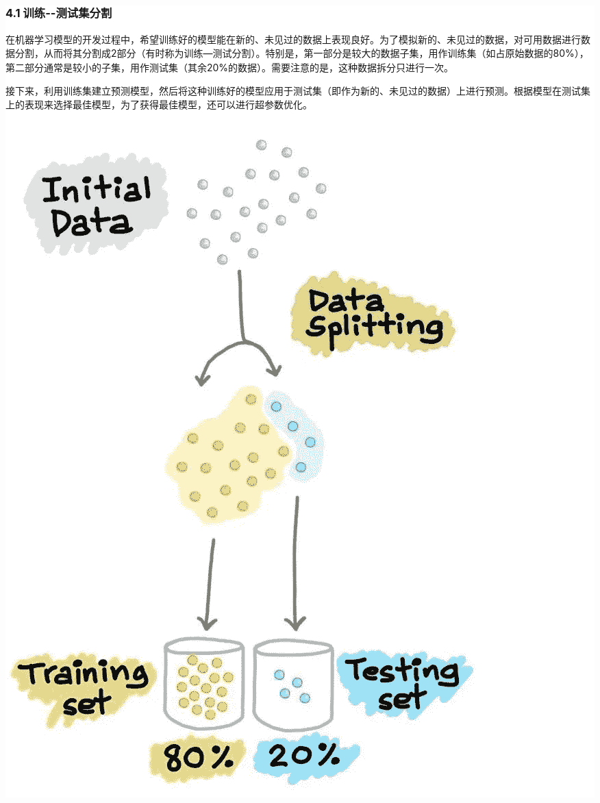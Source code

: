 ### 4.1 训练--测试集分割

在机器学习模型的开发过程中，希望训练好的模型能在新的、未见过的数据上表现良好。为了模拟新的、未见过的数据，对可用数据进行数据分割，从而将其分割成2部分（有时称为训练—测试分割）。特别是，第一部分是较大的数据子集，用作训练集（如占原始数据的80%），第二部分通常是较小的子集，用作测试集（其余20%的数据）。需要注意的是，这种数据拆分只进行一次。

接下来，利用训练集建立预测模型，然后将这种训练好的模型应用于测试集（即作为新的、未见过的数据）上进行预测。根据模型在测试集上的表现来选择最佳模型，为了获得最佳模型，还可以进行超参数优化。

![](../img/d40c3d65a46833baabb3c00fd08de5d7.png)
